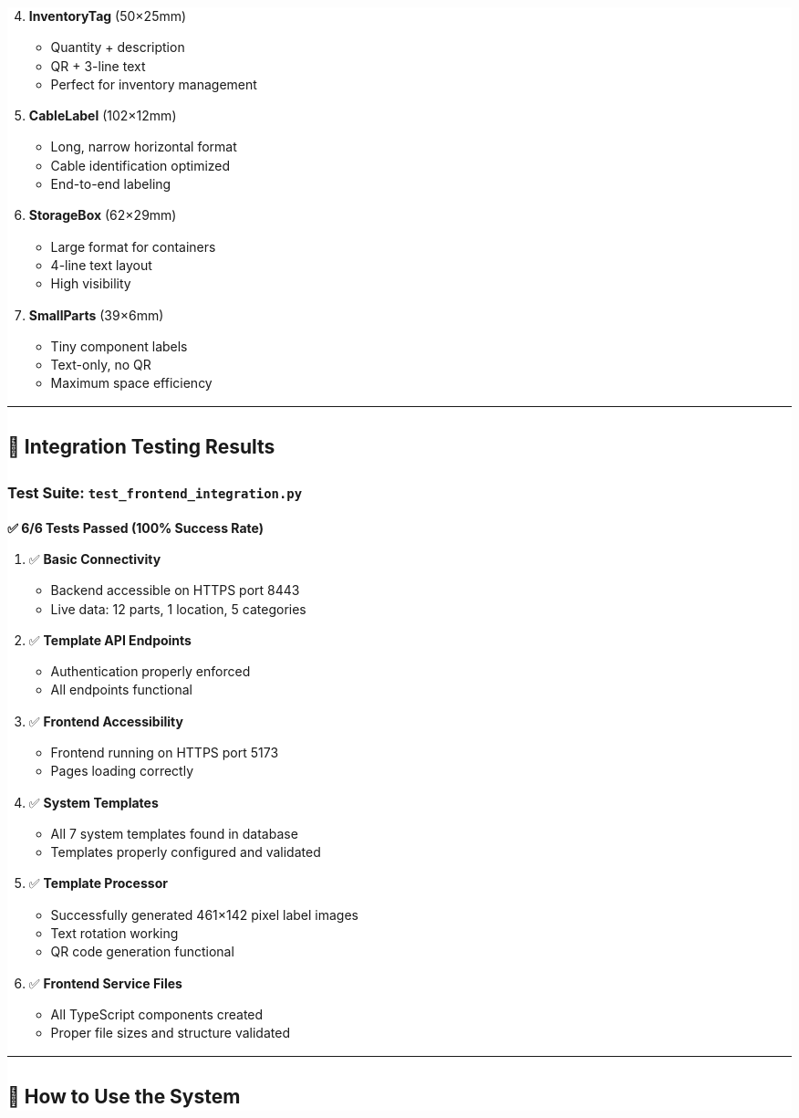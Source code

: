 4. **InventoryTag** (50×25mm)
   - Quantity + description
   - QR + 3-line text
   - Perfect for inventory management

5. **CableLabel** (102×12mm)
   - Long, narrow horizontal format
   - Cable identification optimized
   - End-to-end labeling

6. **StorageBox** (62×29mm)
   - Large format for containers
   - 4-line text layout
   - High visibility

7. **SmallParts** (39×6mm)
   - Tiny component labels
   - Text-only, no QR
   - Maximum space efficiency

---

## 🧪 Integration Testing Results

### Test Suite: `test_frontend_integration.py`

**✅ 6/6 Tests Passed (100% Success Rate)**

1. ✅ **Basic Connectivity**
   - Backend accessible on HTTPS port 8443
   - Live data: 12 parts, 1 location, 5 categories

2. ✅ **Template API Endpoints**
   - Authentication properly enforced
   - All endpoints functional

3. ✅ **Frontend Accessibility**
   - Frontend running on HTTPS port 5173
   - Pages loading correctly

4. ✅ **System Templates**
   - All 7 system templates found in database
   - Templates properly configured and validated

5. ✅ **Template Processor**
   - Successfully generated 461×142 pixel label images
   - Text rotation working
   - QR code generation functional

6. ✅ **Frontend Service Files**
   - All TypeScript components created
   - Proper file sizes and structure validated

---

## 🚀 How to Use the System
